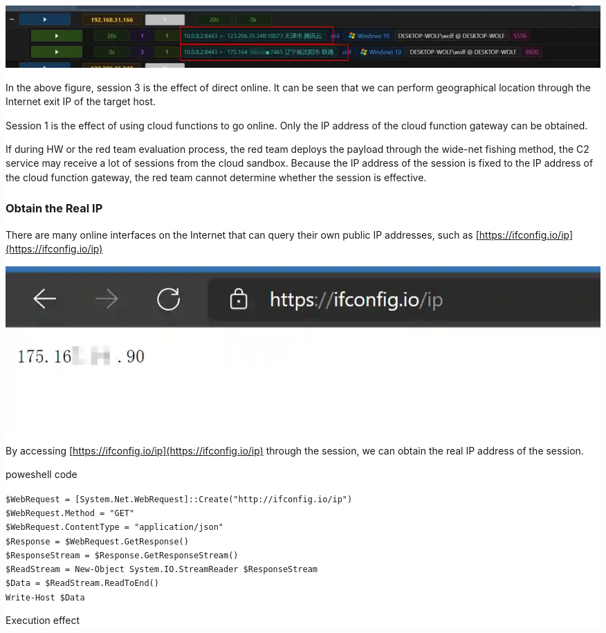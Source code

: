 ![](img\how_to_use_cloud_functions_efficiently_in_msf\25.webp)

In the above figure, session 3 is the effect of direct online. It can be seen that we can perform geographical location through the Internet exit IP of the target host.

Session 1 is the effect of using cloud functions to go online. Only the IP address of the cloud function gateway can be obtained.

If during HW or the red team evaluation process, the red team deploys the payload through the wide-net fishing method, the C2 service may receive a lot of sessions from the cloud sandbox. Because the IP address of the session is fixed to the IP address of the cloud function gateway, the red team cannot determine whether the session is effective.

### Obtain the Real IP
There are many online interfaces on the Internet that can query their own public IP addresses, such as [https://ifconfig.io/ip](https://ifconfig.io/ip)

![](img\how_to_use_cloud_functions_efficiently_in_msf\26.webp)

By accessing [https://ifconfig.io/ip](https://ifconfig.io/ip) through the session, we can obtain the real IP address of the session.

poweshell code

```plain
$WebRequest = [System.Net.WebRequest]::Create("http://ifconfig.io/ip")
$WebRequest.Method = "GET"
$WebRequest.ContentType = "application/json"
$Response = $WebRequest.GetResponse()
$ResponseStream = $Response.GetResponseStream()
$ReadStream = New-Object System.IO.StreamReader $ResponseStream
$Data = $ReadStream.ReadToEnd()
Write-Host $Data
```

Execution effect
